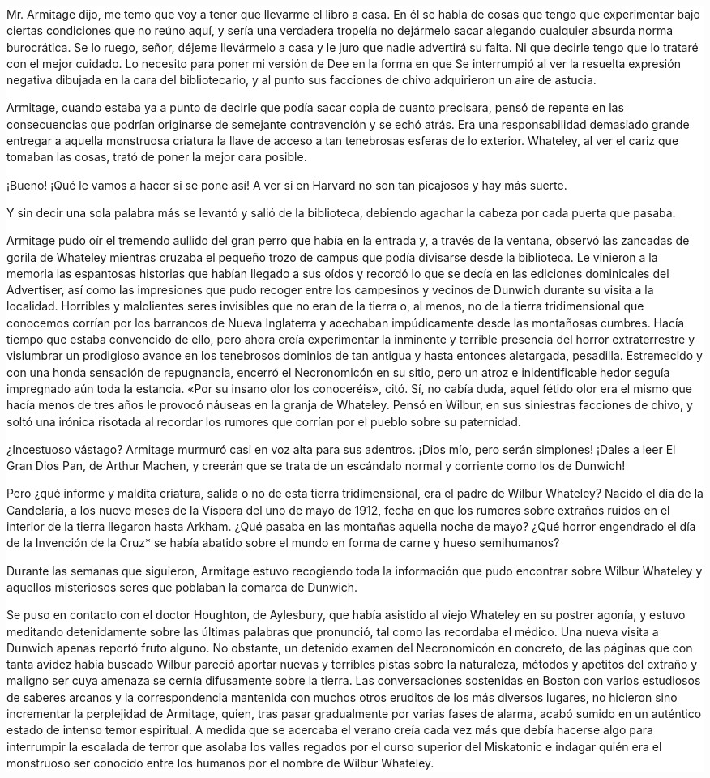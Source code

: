 Mr. Armitage dijo, me temo que voy a tener que llevarme el libro a casa. En él se habla de cosas que tengo que experimentar bajo ciertas condiciones que no reúno aquí, y sería una verdadera tropelía no dejármelo sacar alegando cualquier absurda norma burocrática. Se lo ruego, señor, déjeme llevármelo a casa y le juro que nadie advertirá su falta. Ni que decirle tengo que lo trataré con el mejor cuidado. Lo necesito para poner mi versión de Dee en la forma en que Se interrumpió al ver la resuelta expresión negativa dibujada en la cara del bibliotecario, y al punto sus facciones de chivo adquirieron un aire de astucia.

Armitage, cuando estaba ya a punto de decirle que podía sacar copia de cuanto precisara, pensó de repente en las consecuencias que podrían originarse de semejante contravención y se echó atrás. Era una responsabilidad demasiado grande entregar a aquella monstruosa criatura la llave de acceso a tan tenebrosas esferas de lo exterior. Whateley, al ver el cariz que tomaban las cosas, trató de poner la mejor cara posible.

¡Bueno! ¡Qué le vamos a hacer si se pone así! A ver si en Harvard no son tan picajosos y hay más suerte.

Y sin decir una sola palabra más se levantó y salió de la biblioteca, debiendo agachar la cabeza por cada puerta que pasaba.

Armitage pudo oír el tremendo aullido del gran perro que había en la entrada y, a través de la ventana, observó las zancadas de gorila de Whateley mientras cruzaba el pequeño trozo de campus que podía divisarse desde la biblioteca. Le vinieron a la memoria las espantosas historias que habían llegado a sus oídos y recordó lo que se decía en las ediciones dominicales del Advertiser, así como las impresiones que pudo recoger entre los campesinos y vecinos de Dunwich durante su visita a la localidad. Horribles y malolientes seres invisibles que no eran de la tierra o, al menos, no de la tierra tridimensional que conocemos corrían por los barrancos de Nueva Inglaterra y acechaban impúdicamente desde las montañosas cumbres. Hacía tiempo que estaba convencido de ello, pero ahora creía experimentar la inminente y terrible presencia del horror extraterrestre y vislumbrar un prodigioso avance en los tenebrosos dominios de tan antigua y hasta entonces aletargada, pesadilla. Estremecido y con una honda sensación de repugnancia, encerró el Necronomicón en su sitio, pero un atroz e inidentificable hedor seguía impregnado aún toda la estancia. «Por su insano olor los conoceréis», citó. Sí, no cabía duda, aquel fétido olor era el mismo que hacía menos de tres años le provocó náuseas en la granja de Whateley. Pensó en Wilbur, en sus siniestras facciones de chivo, y soltó una irónica risotada al recordar los rumores que corrían por el pueblo sobre su paternidad.

¿Incestuoso vástago? Armitage murmuró casi en voz alta para sus adentros. ¡Dios mío, pero serán simplones! ¡Dales a leer El Gran Dios Pan, de Arthur Machen, y creerán que se trata de un escándalo normal y corriente como los de Dunwich!

Pero ¿qué informe y maldita criatura, salida o no de esta tierra tridimensional, era el padre de Wilbur Whateley? Nacido el día de la Candelaria, a los nueve meses de la Víspera del uno de mayo de 1912, fecha en que los rumores sobre extraños ruidos en el interior de la tierra llegaron hasta Arkham. ¿Qué pasaba en las montañas aquella noche de mayo? ¿Qué horror engendrado el día de la Invención de la Cruz* se había abatido sobre el mundo en forma de carne y hueso semihumanos?

Durante las semanas que siguieron, Armitage estuvo recogiendo toda la información que pudo encontrar sobre Wilbur Whateley y aquellos misteriosos seres que poblaban la comarca de Dunwich.

Se puso en contacto con el doctor Houghton, de Aylesbury, que había asistido al viejo Whateley en su postrer agonía, y estuvo meditando detenidamente sobre las últimas palabras que pronunció, tal como las recordaba el médico. Una nueva visita a Dunwich apenas reportó fruto alguno. No obstante, un detenido examen del Necronomicón en concreto, de las páginas que con tanta avidez había buscado Wilbur pareció aportar nuevas y terribles pistas sobre la naturaleza, métodos y apetitos del extraño y maligno ser cuya amenaza se cernía difusamente sobre la tierra. Las conversaciones sostenidas en Boston con varios estudiosos de saberes arcanos y la correspondencia mantenida con muchos otros eruditos de los más diversos lugares, no hicieron sino incrementar la perplejidad de Armitage, quien, tras pasar gradualmente por varias fases de alarma, acabó sumido en un auténtico estado de 
intenso temor espiritual. A medida que se acercaba el verano creía cada vez más que debía hacerse algo para interrumpir la  escalada de terror que asolaba los valles regados por el curso superior del Miskatonic e indagar quién era el monstruoso ser conocido entre los humanos por el nombre de Wilbur Whateley.
